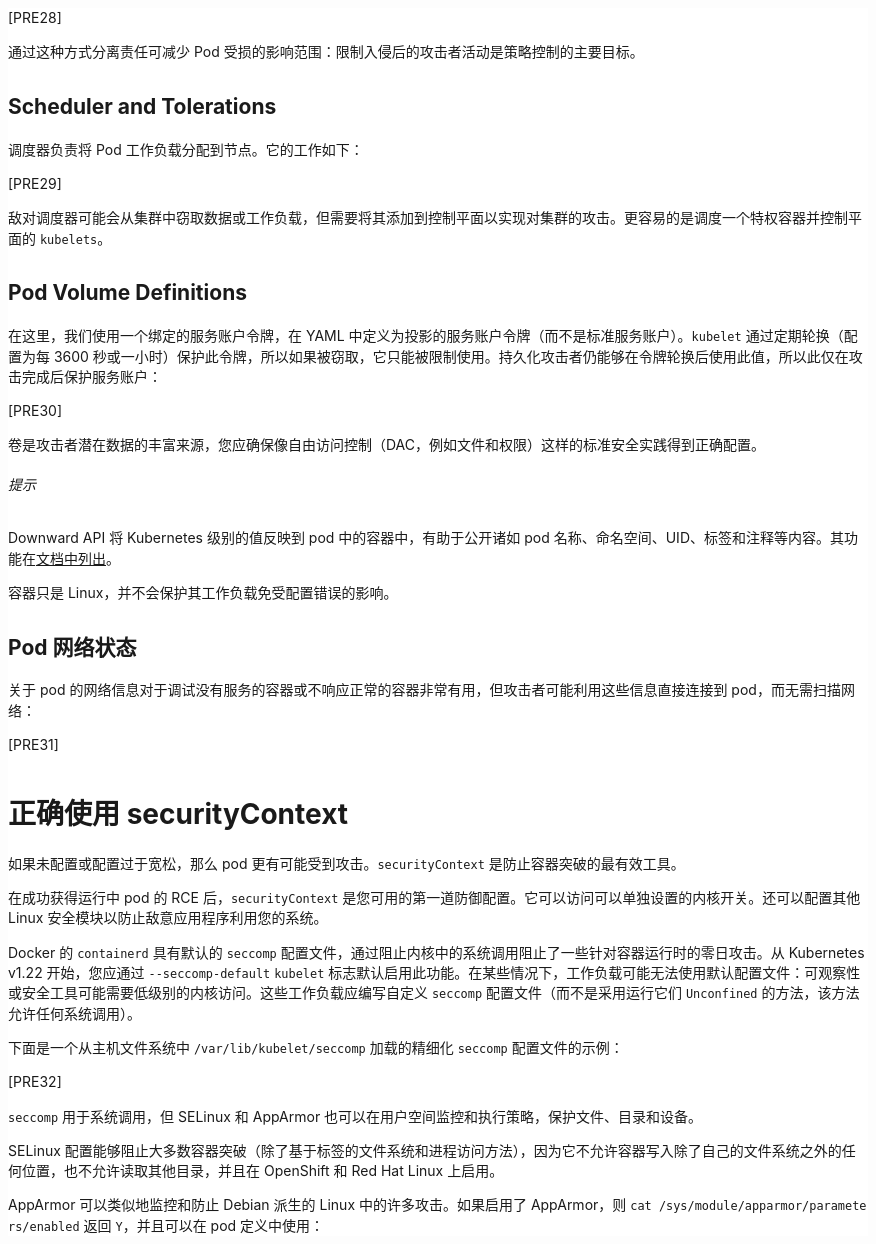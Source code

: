 [PRE28]

通过这种方式分离责任可减少 Pod 受损的影响范围：限制入侵后的攻击者活动是策略控制的主要目标。

## Scheduler and Tolerations

调度器负责将 Pod 工作负载分配到节点。它的工作如下：

[PRE29]

敌对调度器可能会从集群中窃取数据或工作负载，但需要将其添加到控制平面以实现对集群的攻击。更容易的是调度一个特权容器并控制平面的 `kubelets`。

## Pod Volume Definitions

在这里，我们使用一个绑定的服务账户令牌，在 YAML 中定义为投影的服务账户令牌（而不是标准服务账户）。`kubelet` 通过定期轮换（配置为每 3600 秒或一小时）保护此令牌，所以如果被窃取，它只能被限制使用。持久化攻击者仍能够在令牌轮换后使用此值，所以此仅在攻击完成后保护服务账户：

[PRE30]

卷是攻击者潜在数据的丰富来源，您应确保像自由访问控制（DAC，例如文件和权限）这样的标准安全实践得到正确配置。

###### 提示

Downward API 将 Kubernetes 级别的值反映到 pod 中的容器中，有助于公开诸如 pod 名称、命名空间、UID、标签和注释等内容。其功能在[文档中列出](https://oreil.ly/UyC90)。

容器只是 Linux，并不会保护其工作负载免受配置错误的影响。

## Pod 网络状态

关于 pod 的网络信息对于调试没有服务的容器或不响应正常的容器非常有用，但攻击者可能利用这些信息直接连接到 pod，而无需扫描网络：

[PRE31]

# 正确使用 securityContext

如果未配置或配置过于宽松，那么 pod 更有可能受到攻击。`securityContext` 是防止容器突破的最有效工具。

在成功获得运行中 pod 的 RCE 后，`securityContext` 是您可用的第一道防御配置。它可以访问可以单独设置的内核开关。还可以配置其他 Linux 安全模块以防止敌意应用程序利用您的系统。

Docker 的 `containerd` 具有默认的 `seccomp` 配置文件，通过阻止内核中的系统调用阻止了一些针对容器运行时的零日攻击。从 Kubernetes v1.22 开始，您应通过 `--seccomp-default` `kubelet` 标志默认启用此功能。在某些情况下，工作负载可能无法使用默认配置文件：可观察性或安全工具可能需要低级别的内核访问。这些工作负载应编写自定义 `seccomp` 配置文件（而不是采用运行它们 `Unconfined` 的方法，该方法允许任何系统调用）。

下面是一个从主机文件系统中 `/var/lib/kubelet/seccomp` 加载的精细化 `seccomp` 配置文件的示例：

[PRE32]

`seccomp` 用于系统调用，但 SELinux 和 AppArmor 也可以在用户空间监控和执行策略，保护文件、目录和设备。

SELinux 配置能够阻止大多数容器突破（除了基于标签的文件系统和进程访问方法），因为它不允许容器写入除了自己的文件系统之外的任何位置，也不允许读取其他目录，并且在 OpenShift 和 Red Hat Linux 上启用。

AppArmor 可以类似地监控和防止 Debian 派生的 Linux 中的许多攻击。如果启用了 AppArmor，则 `cat /sys/module/apparmor/parameters/enabled` 返回 `Y`，并且可以在 pod 定义中使用：
